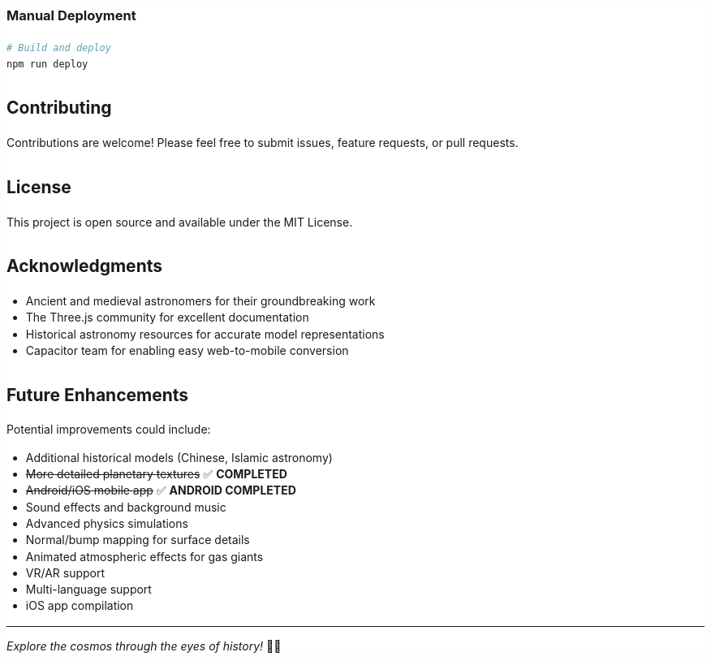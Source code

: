 ### Manual Deployment

```bash
# Build and deploy
npm run deploy
```

## Contributing

Contributions are welcome! Please feel free to submit issues, feature requests, or pull requests.

## License

This project is open source and available under the MIT License.

## Acknowledgments

- Ancient and medieval astronomers for their groundbreaking work
- The Three.js community for excellent documentation
- Historical astronomy resources for accurate model representations
- Capacitor team for enabling easy web-to-mobile conversion

## Future Enhancements

Potential improvements could include:
- Additional historical models (Chinese, Islamic astronomy)
- ~~More detailed planetary textures~~ ✅ **COMPLETED**
- ~~Android/iOS mobile app~~ ✅ **ANDROID COMPLETED**
- Sound effects and background music
- Advanced physics simulations
- Normal/bump mapping for surface details
- Animated atmospheric effects for gas giants
- VR/AR support
- Multi-language support
- iOS app compilation

---

*Explore the cosmos through the eyes of history!* 🌟📱
